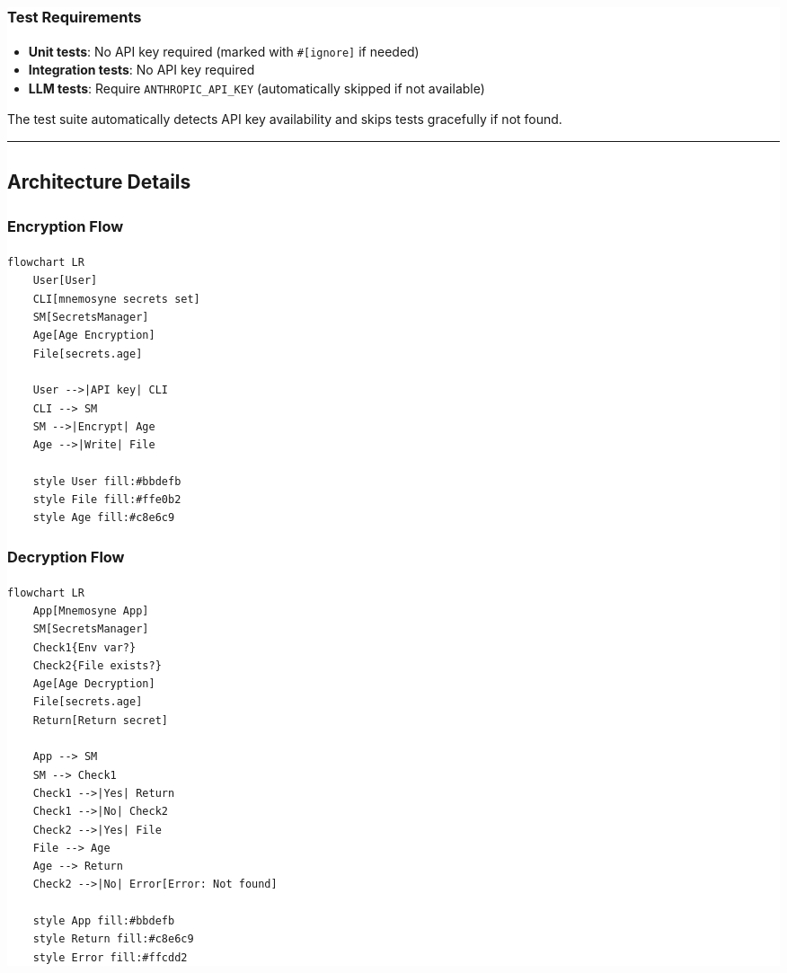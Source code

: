 ### Test Requirements

- **Unit tests**: No API key required (marked with `#[ignore]` if needed)
- **Integration tests**: No API key required
- **LLM tests**: Require `ANTHROPIC_API_KEY` (automatically skipped if not available)

The test suite automatically detects API key availability and skips tests gracefully if not found.

---

## Architecture Details

### Encryption Flow

```mermaid
flowchart LR
    User[User]
    CLI[mnemosyne secrets set]
    SM[SecretsManager]
    Age[Age Encryption]
    File[secrets.age]

    User -->|API key| CLI
    CLI --> SM
    SM -->|Encrypt| Age
    Age -->|Write| File

    style User fill:#bbdefb
    style File fill:#ffe0b2
    style Age fill:#c8e6c9
```

### Decryption Flow

```mermaid
flowchart LR
    App[Mnemosyne App]
    SM[SecretsManager]
    Check1{Env var?}
    Check2{File exists?}
    Age[Age Decryption]
    File[secrets.age]
    Return[Return secret]

    App --> SM
    SM --> Check1
    Check1 -->|Yes| Return
    Check1 -->|No| Check2
    Check2 -->|Yes| File
    File --> Age
    Age --> Return
    Check2 -->|No| Error[Error: Not found]

    style App fill:#bbdefb
    style Return fill:#c8e6c9
    style Error fill:#ffcdd2
```
